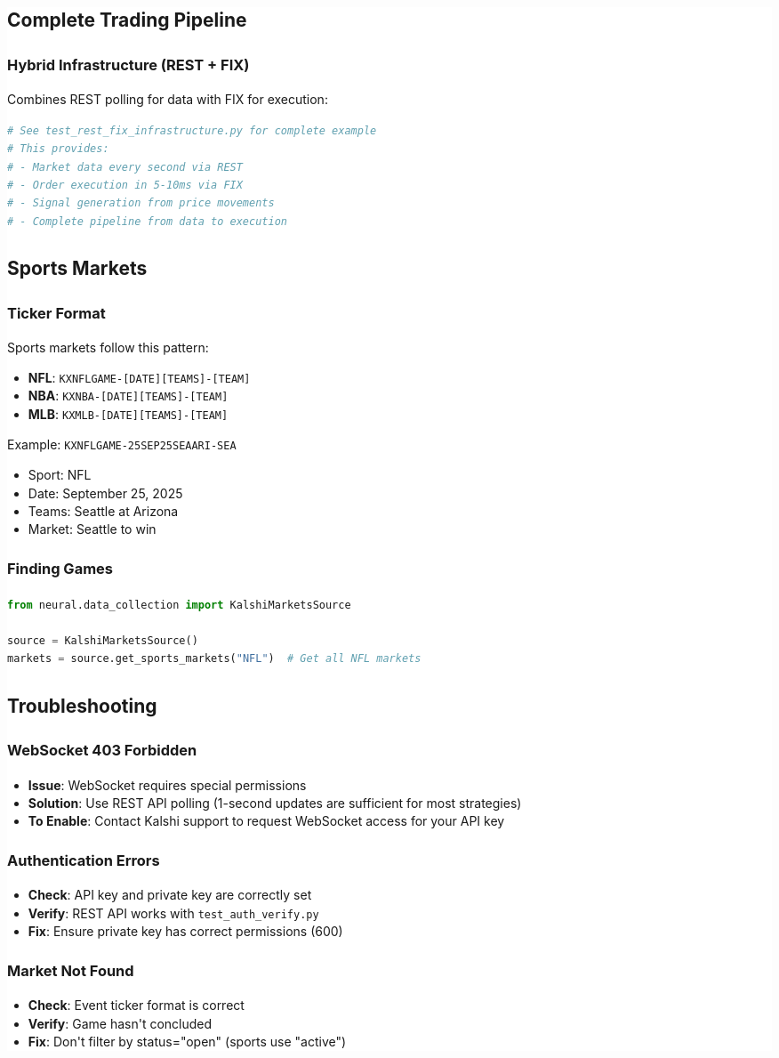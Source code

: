 ## Complete Trading Pipeline

### Hybrid Infrastructure (REST + FIX)
Combines REST polling for data with FIX for execution:

```python
# See test_rest_fix_infrastructure.py for complete example
# This provides:
# - Market data every second via REST
# - Order execution in 5-10ms via FIX
# - Signal generation from price movements
# - Complete pipeline from data to execution
```

## Sports Markets

### Ticker Format
Sports markets follow this pattern:
- **NFL**: `KXNFLGAME-[DATE][TEAMS]-[TEAM]`
- **NBA**: `KXNBA-[DATE][TEAMS]-[TEAM]`
- **MLB**: `KXMLB-[DATE][TEAMS]-[TEAM]`

Example: `KXNFLGAME-25SEP25SEAARI-SEA`
- Sport: NFL
- Date: September 25, 2025
- Teams: Seattle at Arizona
- Market: Seattle to win

### Finding Games
```python
from neural.data_collection import KalshiMarketsSource

source = KalshiMarketsSource()
markets = source.get_sports_markets("NFL")  # Get all NFL markets
```

## Troubleshooting

### WebSocket 403 Forbidden
- **Issue**: WebSocket requires special permissions
- **Solution**: Use REST API polling (1-second updates are sufficient for most strategies)
- **To Enable**: Contact Kalshi support to request WebSocket access for your API key

### Authentication Errors
- **Check**: API key and private key are correctly set
- **Verify**: REST API works with `test_auth_verify.py`
- **Fix**: Ensure private key has correct permissions (600)

### Market Not Found
- **Check**: Event ticker format is correct
- **Verify**: Game hasn't concluded
- **Fix**: Don't filter by status="open" (sports use "active")
